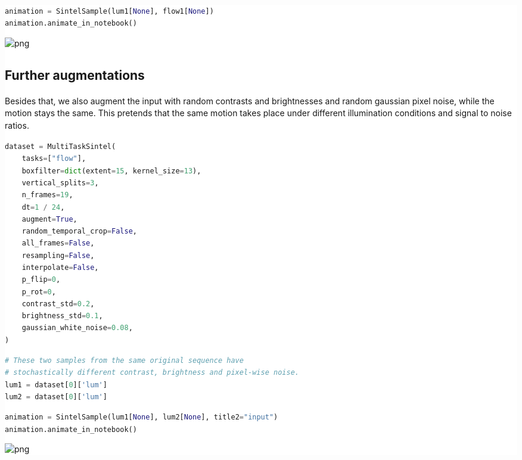
```python
animation = SintelSample(lum1[None], flow1[None])
animation.animate_in_notebook()
```



![png](02_flyvision_optic_flow_task_files/02_flyvision_optic_flow_task_43_0.png)



## Further augmentations

Besides that, we also augment the input with random contrasts and brightnesses and random gaussian pixel noise, while the motion stays the same. This pretends that the same motion takes place under different illumination conditions and signal to noise ratios.


```python
dataset = MultiTaskSintel(
    tasks=["flow"],
    boxfilter=dict(extent=15, kernel_size=13),
    vertical_splits=3,
    n_frames=19,
    dt=1 / 24,
    augment=True,
    random_temporal_crop=False,
    all_frames=False,
    resampling=False,
    interpolate=False,
    p_flip=0,
    p_rot=0,
    contrast_std=0.2,
    brightness_std=0.1,
    gaussian_white_noise=0.08,
)
```


```python
# These two samples from the same original sequence have
# stochastically different contrast, brightness and pixel-wise noise.
lum1 = dataset[0]['lum']
lum2 = dataset[0]['lum']
```


```python
animation = SintelSample(lum1[None], lum2[None], title2="input")
animation.animate_in_notebook()
```



![png](02_flyvision_optic_flow_task_files/02_flyvision_optic_flow_task_48_0.png)


